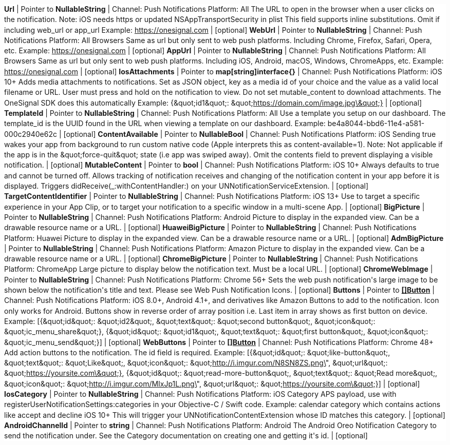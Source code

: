 **Url** | Pointer to **NullableString** | Channel: Push Notifications Platform: All The URL to open in the browser when a user clicks on the notification. Note: iOS needs https or updated NSAppTransportSecurity in plist This field supports inline substitutions. Omit if including web_url or app_url Example: https://onesignal.com  | [optional] 
**WebUrl** | Pointer to **NullableString** | Channel: Push Notifications Platform: All Browsers Same as url but only sent to web push platforms. Including Chrome, Firefox, Safari, Opera, etc. Example: https://onesignal.com  | [optional] 
**AppUrl** | Pointer to **NullableString** | Channel: Push Notifications Platform: All Browsers Same as url but only sent to web push platforms. Including iOS, Android, macOS, Windows, ChromeApps, etc. Example: https://onesignal.com  | [optional] 
**IosAttachments** | Pointer to **map[string]interface{}** | Channel: Push Notifications Platform: iOS 10+ Adds media attachments to notifications. Set as JSON object, key as a media id of your choice and the value as a valid local filename or URL. User must press and hold on the notification to view. Do not set mutable_content to download attachments. The OneSignal SDK does this automatically Example: {\&quot;id1\&quot;: \&quot;https://domain.com/image.jpg\&quot;}  | [optional] 
**TemplateId** | Pointer to **NullableString** | Channel: Push Notifications Platform: All Use a template you setup on our dashboard. The template_id is the UUID found in the URL when viewing a template on our dashboard. Example: be4a8044-bbd6-11e4-a581-000c2940e62c  | [optional] 
**ContentAvailable** | Pointer to **NullableBool** | Channel: Push Notifications Platform: iOS Sending true wakes your app from background to run custom native code (Apple interprets this as content-available&#x3D;1). Note: Not applicable if the app is in the \&quot;force-quit\&quot; state (i.e app was swiped away). Omit the contents field to prevent displaying a visible notification.  | [optional] 
**MutableContent** | Pointer to **bool** | Channel: Push Notifications Platform: iOS 10+ Always defaults to true and cannot be turned off. Allows tracking of notification receives and changing of the notification content in your app before it is displayed. Triggers didReceive(_:withContentHandler:) on your UNNotificationServiceExtension.  | [optional] 
**TargetContentIdentifier** | Pointer to **NullableString** | Channel: Push Notifications Platform: iOS 13+ Use to target a specific experience in your App Clip, or to target your notification to a specific window in a multi-scene App.  | [optional] 
**BigPicture** | Pointer to **NullableString** | Channel: Push Notifications Platform: Android Picture to display in the expanded view. Can be a drawable resource name or a URL.  | [optional] 
**HuaweiBigPicture** | Pointer to **NullableString** | Channel: Push Notifications Platform: Huawei Picture to display in the expanded view. Can be a drawable resource name or a URL.  | [optional] 
**AdmBigPicture** | Pointer to **NullableString** | Channel: Push Notifications Platform: Amazon Picture to display in the expanded view. Can be a drawable resource name or a URL.  | [optional] 
**ChromeBigPicture** | Pointer to **NullableString** | Channel: Push Notifications Platform: ChromeApp Large picture to display below the notification text. Must be a local URL.  | [optional] 
**ChromeWebImage** | Pointer to **NullableString** | Channel: Push Notifications Platform: Chrome 56+ Sets the web push notification&#39;s large image to be shown below the notification&#39;s title and text. Please see Web Push Notification Icons.  | [optional] 
**Buttons** | Pointer to [**[]Button**](Button.md) | Channel: Push Notifications Platform: iOS 8.0+, Android 4.1+, and derivatives like Amazon Buttons to add to the notification. Icon only works for Android. Buttons show in reverse order of array position i.e. Last item in array shows as first button on device. Example: [{\&quot;id\&quot;: \&quot;id2\&quot;, \&quot;text\&quot;: \&quot;second button\&quot;, \&quot;icon\&quot;: \&quot;ic_menu_share\&quot;}, {\&quot;id\&quot;: \&quot;id1\&quot;, \&quot;text\&quot;: \&quot;first button\&quot;, \&quot;icon\&quot;: \&quot;ic_menu_send\&quot;}]  | [optional] 
**WebButtons** | Pointer to [**[]Button**](Button.md) | Channel: Push Notifications Platform: Chrome 48+ Add action buttons to the notification. The id field is required. Example: [{\&quot;id\&quot;: \&quot;like-button\&quot;, \&quot;text\&quot;: \&quot;Like\&quot;, \&quot;icon\&quot;: \&quot;http://i.imgur.com/N8SN8ZS.png\&quot;, \&quot;url\&quot;: \&quot;https://yoursite.com\&quot;}, {\&quot;id\&quot;: \&quot;read-more-button\&quot;, \&quot;text\&quot;: \&quot;Read more\&quot;, \&quot;icon\&quot;: \&quot;http://i.imgur.com/MIxJp1L.png\&quot;, \&quot;url\&quot;: \&quot;https://yoursite.com\&quot;}]  | [optional] 
**IosCategory** | Pointer to **NullableString** | Channel: Push Notifications Platform: iOS Category APS payload, use with registerUserNotificationSettings:categories in your Objective-C / Swift code. Example: calendar category which contains actions like accept and decline iOS 10+ This will trigger your UNNotificationContentExtension whose ID matches this category.  | [optional] 
**AndroidChannelId** | Pointer to **string** | Channel: Push Notifications Platform: Android The Android Oreo Notification Category to send the notification under. See the Category documentation on creating one and getting it&#39;s id.  | [optional] 